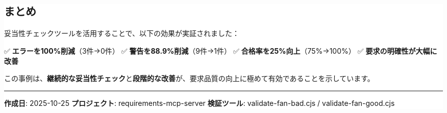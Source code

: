 ## まとめ

妥当性チェックツールを活用することで、以下の効果が実証されました：

✅ **エラーを100%削減**（3件→0件）
✅ **警告を88.9%削減**（9件→1件）
✅ **合格率を25%向上**（75%→100%）
✅ **要求の明確性が大幅に改善**

この事例は、**継続的な妥当性チェック**と**段階的な改善**が、要求品質の向上に極めて有効であることを示しています。

---

**作成日**: 2025-10-25
**プロジェクト**: requirements-mcp-server
**検証ツール**: validate-fan-bad.cjs / validate-fan-good.cjs
